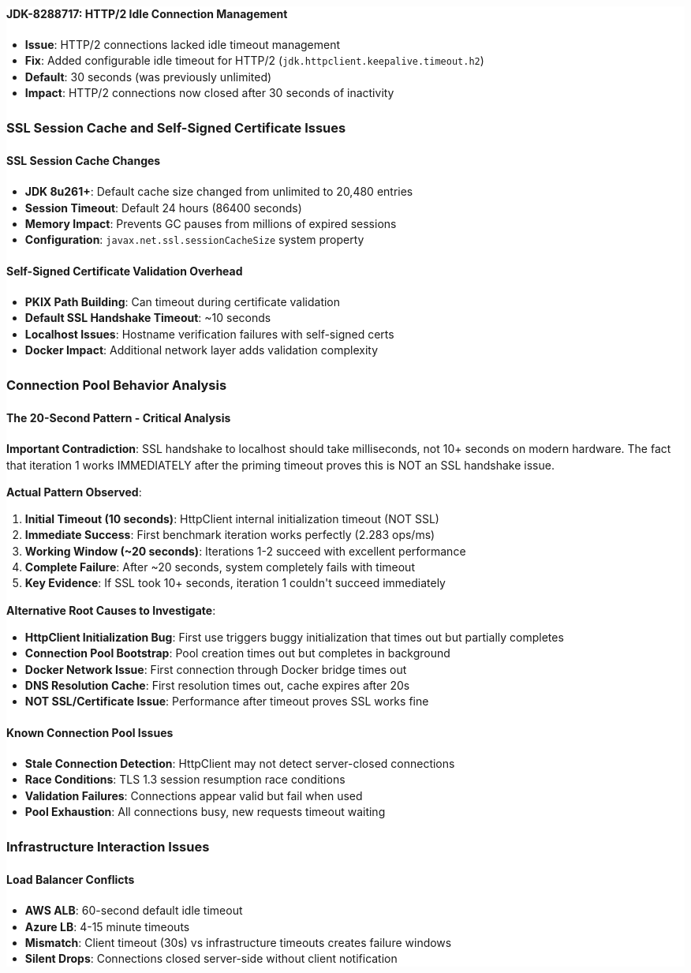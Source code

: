 #### JDK-8288717: HTTP/2 Idle Connection Management
- **Issue**: HTTP/2 connections lacked idle timeout management
- **Fix**: Added configurable idle timeout for HTTP/2 (`jdk.httpclient.keepalive.timeout.h2`)
- **Default**: 30 seconds (was previously unlimited)
- **Impact**: HTTP/2 connections now closed after 30 seconds of inactivity

### SSL Session Cache and Self-Signed Certificate Issues

#### SSL Session Cache Changes
- **JDK 8u261+**: Default cache size changed from unlimited to 20,480 entries
- **Session Timeout**: Default 24 hours (86400 seconds)
- **Memory Impact**: Prevents GC pauses from millions of expired sessions
- **Configuration**: `javax.net.ssl.sessionCacheSize` system property

#### Self-Signed Certificate Validation Overhead
- **PKIX Path Building**: Can timeout during certificate validation
- **Default SSL Handshake Timeout**: ~10 seconds
- **Localhost Issues**: Hostname verification failures with self-signed certs
- **Docker Impact**: Additional network layer adds validation complexity

### Connection Pool Behavior Analysis

#### The 20-Second Pattern - Critical Analysis

**Important Contradiction**: SSL handshake to localhost should take milliseconds, not 10+ seconds on modern hardware. The fact that iteration 1 works IMMEDIATELY after the priming timeout proves this is NOT an SSL handshake issue.

**Actual Pattern Observed**:
1. **Initial Timeout (10 seconds)**: HttpClient internal initialization timeout (NOT SSL)
2. **Immediate Success**: First benchmark iteration works perfectly (2.283 ops/ms)
3. **Working Window (~20 seconds)**: Iterations 1-2 succeed with excellent performance
4. **Complete Failure**: After ~20 seconds, system completely fails with timeout
5. **Key Evidence**: If SSL took 10+ seconds, iteration 1 couldn't succeed immediately

**Alternative Root Causes to Investigate**:
- **HttpClient Initialization Bug**: First use triggers buggy initialization that times out but partially completes
- **Connection Pool Bootstrap**: Pool creation times out but completes in background
- **Docker Network Issue**: First connection through Docker bridge times out
- **DNS Resolution Cache**: First resolution times out, cache expires after 20s
- **NOT SSL/Certificate Issue**: Performance after timeout proves SSL works fine

#### Known Connection Pool Issues
- **Stale Connection Detection**: HttpClient may not detect server-closed connections
- **Race Conditions**: TLS 1.3 session resumption race conditions
- **Validation Failures**: Connections appear valid but fail when used
- **Pool Exhaustion**: All connections busy, new requests timeout waiting

### Infrastructure Interaction Issues

#### Load Balancer Conflicts
- **AWS ALB**: 60-second default idle timeout
- **Azure LB**: 4-15 minute timeouts
- **Mismatch**: Client timeout (30s) vs infrastructure timeouts creates failure windows
- **Silent Drops**: Connections closed server-side without client notification
